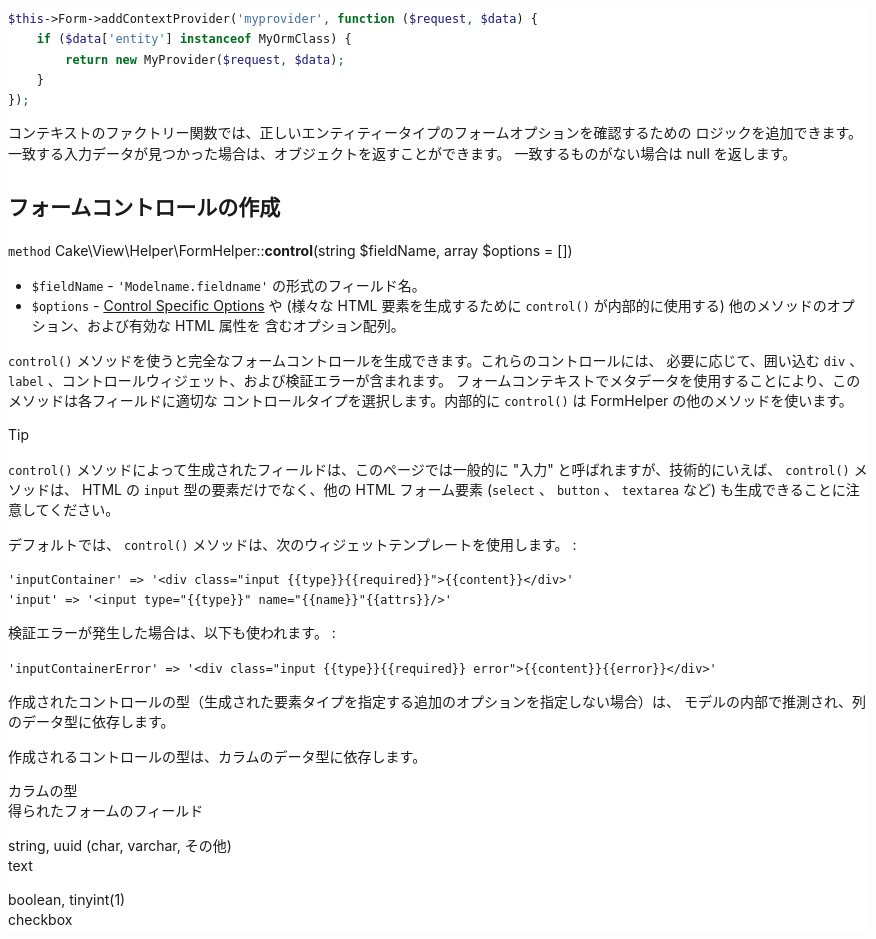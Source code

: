``` php
$this->Form->addContextProvider('myprovider', function ($request, $data) {
    if ($data['entity'] instanceof MyOrmClass) {
        return new MyProvider($request, $data);
    }
});
```

コンテキストのファクトリー関数では、正しいエンティティータイプのフォームオプションを確認するための
ロジックを追加できます。一致する入力データが見つかった場合は、オブジェクトを返すことができます。
一致するものがない場合は null を返します。

## フォームコントロールの作成

`method` Cake\\View\\Helper\\FormHelper::**control**(string $fieldName, array $options = [])

- `$fieldName` - `'Modelname.fieldname'` の形式のフィールド名。
- `$options` - [Control Specific Options](#control-specific-options) や (様々な HTML 要素を生成するために
  `control()` が内部的に使用する) 他のメソッドのオプション、および有効な HTML 属性を
  含むオプション配列。

`control()` メソッドを使うと完全なフォームコントロールを生成できます。これらのコントロールには、
必要に応じて、囲い込む `div` 、 `label` 、コントロールウィジェット、および検証エラーが含まれます。
フォームコンテキストでメタデータを使用することにより、このメソッドは各フィールドに適切な
コントロールタイプを選択します。内部的に `control()` は FormHelper の他のメソッドを使います。

> [!TIP]
> `control()` メソッドによって生成されたフィールドは、このページでは一般的に
> "入力" と呼ばれますが、技術的にいえば、 `control()` メソッドは、 HTML の
> `input` 型の要素だけでなく、他の HTML フォーム要素 (`select` 、 `button` 、
> `textarea` など) も生成できることに注意してください。

デフォルトでは、 `control()` メソッドは、次のウィジェットテンプレートを使用します。 :

``` text
'inputContainer' => '<div class="input {{type}}{{required}}">{{content}}</div>'
'input' => '<input type="{{type}}" name="{{name}}"{{attrs}}/>'
```

検証エラーが発生した場合は、以下も使われます。 :

``` text
'inputContainerError' => '<div class="input {{type}}{{required}} error">{{content}}{{error}}</div>'
```

作成されたコントロールの型（生成された要素タイプを指定する追加のオプションを指定しない場合）は、
モデルの内部で推測され、列のデータ型に依存します。

作成されるコントロールの型は、カラムのデータ型に依存します。

カラムの型  
得られたフォームのフィールド

string, uuid (char, varchar, その他)  
text

boolean, tinyint(1)  
checkbox

